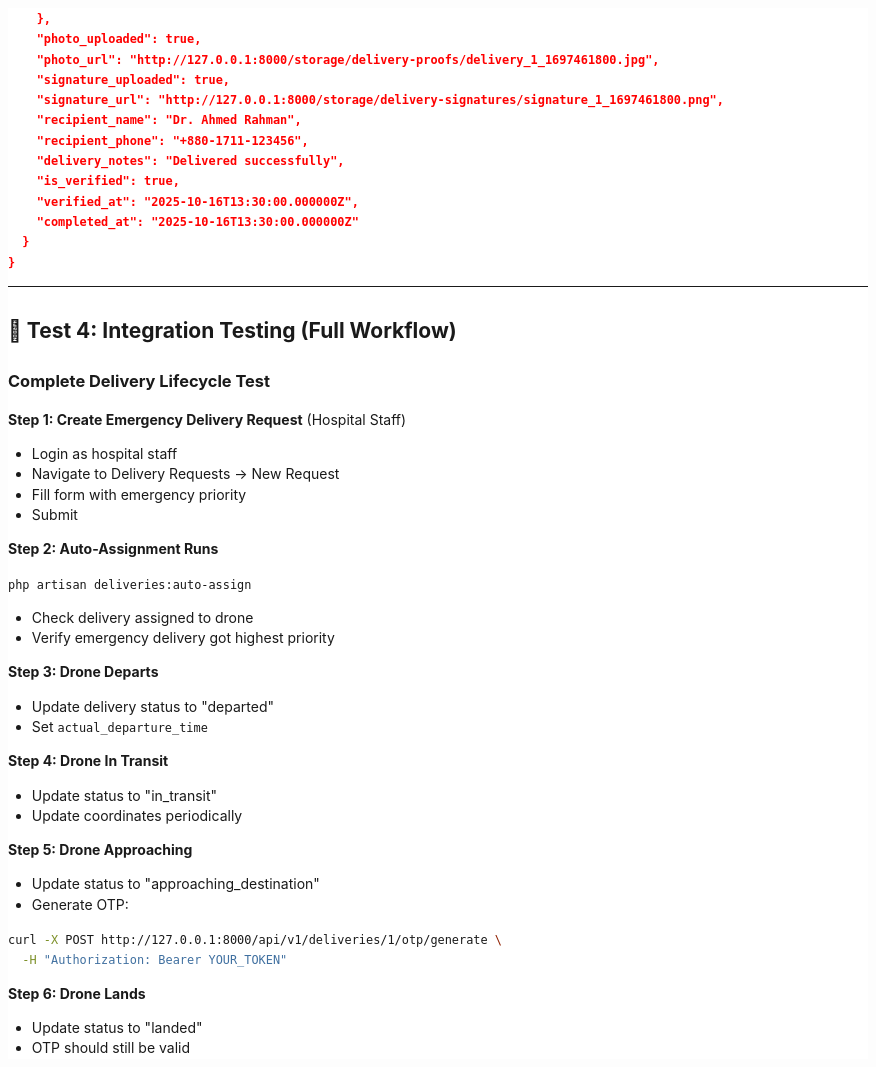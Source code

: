 ```json
    },
    "photo_uploaded": true,
    "photo_url": "http://127.0.0.1:8000/storage/delivery-proofs/delivery_1_1697461800.jpg",
    "signature_uploaded": true,
    "signature_url": "http://127.0.0.1:8000/storage/delivery-signatures/signature_1_1697461800.png",
    "recipient_name": "Dr. Ahmed Rahman",
    "recipient_phone": "+880-1711-123456",
    "delivery_notes": "Delivered successfully",
    "is_verified": true,
    "verified_at": "2025-10-16T13:30:00.000000Z",
    "completed_at": "2025-10-16T13:30:00.000000Z"
  }
}
```

---

## 🧪 Test 4: Integration Testing (Full Workflow)

### Complete Delivery Lifecycle Test

**Step 1: Create Emergency Delivery Request** (Hospital Staff)
- Login as hospital staff
- Navigate to Delivery Requests → New Request
- Fill form with emergency priority
- Submit

**Step 2: Auto-Assignment Runs**
```bash
php artisan deliveries:auto-assign
```
- Check delivery assigned to drone
- Verify emergency delivery got highest priority

**Step 3: Drone Departs**
- Update delivery status to "departed"
- Set `actual_departure_time`

**Step 4: Drone In Transit**
- Update status to "in_transit"
- Update coordinates periodically

**Step 5: Drone Approaching**
- Update status to "approaching_destination"
- Generate OTP:
```bash
curl -X POST http://127.0.0.1:8000/api/v1/deliveries/1/otp/generate \
  -H "Authorization: Bearer YOUR_TOKEN"
```

**Step 6: Drone Lands**
- Update status to "landed"
- OTP should still be valid
